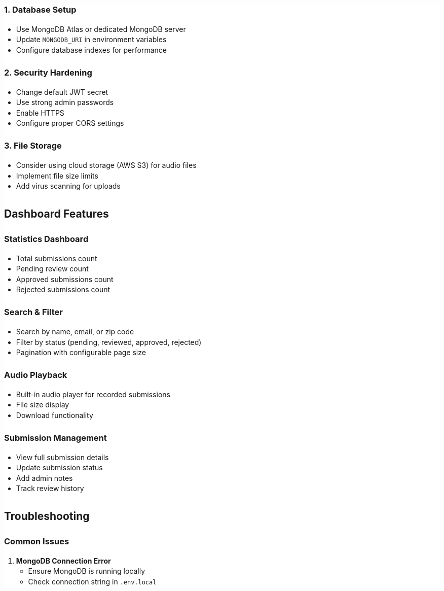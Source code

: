 ### 1. Database Setup
- Use MongoDB Atlas or dedicated MongoDB server
- Update `MONGODB_URI` in environment variables
- Configure database indexes for performance

### 2. Security Hardening
- Change default JWT secret
- Use strong admin passwords
- Enable HTTPS
- Configure proper CORS settings

### 3. File Storage
- Consider using cloud storage (AWS S3) for audio files
- Implement file size limits
- Add virus scanning for uploads

## Dashboard Features

### Statistics Dashboard
- Total submissions count
- Pending review count
- Approved submissions count
- Rejected submissions count

### Search & Filter
- Search by name, email, or zip code
- Filter by status (pending, reviewed, approved, rejected)
- Pagination with configurable page size

### Audio Playback
- Built-in audio player for recorded submissions
- File size display
- Download functionality

### Submission Management
- View full submission details
- Update submission status
- Add admin notes
- Track review history

## Troubleshooting

### Common Issues

1. **MongoDB Connection Error**
   - Ensure MongoDB is running locally
   - Check connection string in `.env.local`
